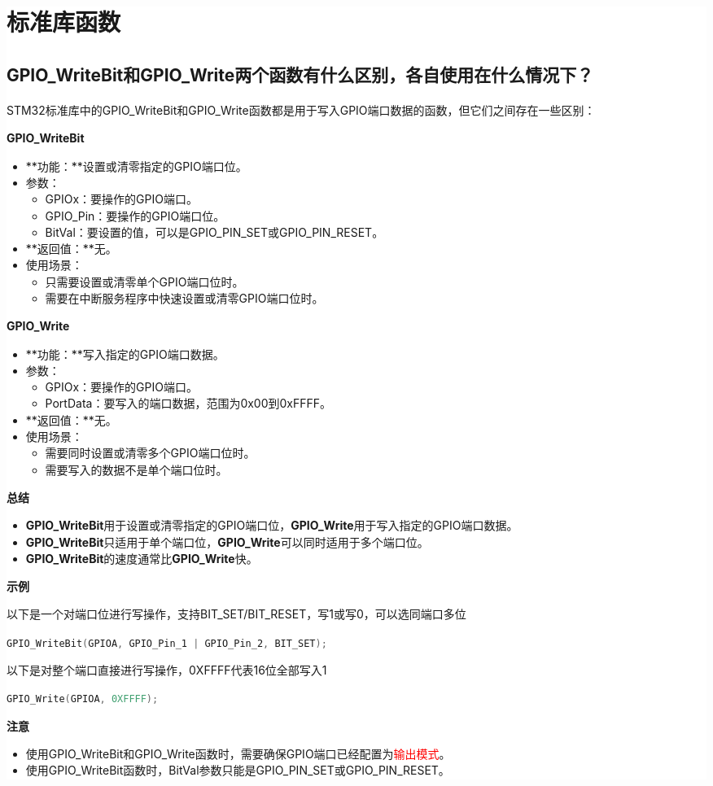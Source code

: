 

# 标准库函数

## GPIO_WriteBit和GPIO_Write两个函数有什么区别，各自使用在什么情况下？

STM32标准库中的GPIO_WriteBit和GPIO_Write函数都是用于写入GPIO端口数据的函数，但它们之间存在一些区别：

**GPIO_WriteBit**

- **功能：**设置或清零指定的GPIO端口位。
- 参数：
  - GPIOx：要操作的GPIO端口。
  - GPIO_Pin：要操作的GPIO端口位。
  - BitVal：要设置的值，可以是GPIO_PIN_SET或GPIO_PIN_RESET。
- **返回值：**无。
- 使用场景：
  - 只需要设置或清零单个GPIO端口位时。
  - 需要在中断服务程序中快速设置或清零GPIO端口位时。

**GPIO_Write**

- **功能：**写入指定的GPIO端口数据。
- 参数：
  - GPIOx：要操作的GPIO端口。
  - PortData：要写入的端口数据，范围为0x00到0xFFFF。
- **返回值：**无。
- 使用场景：
  - 需要同时设置或清零多个GPIO端口位时。
  - 需要写入的数据不是单个端口位时。

**总结**

- **GPIO_WriteBit**用于设置或清零指定的GPIO端口位，**GPIO_Write**用于写入指定的GPIO端口数据。
- **GPIO_WriteBit**只适用于单个端口位，**GPIO_Write**可以同时适用于多个端口位。
- **GPIO_WriteBit**的速度通常比**GPIO_Write**快。

**示例**

以下是一个对端口位进行写操作，支持BIT_SET/BIT_RESET，写1或写0，可以选同端口多位

```c
GPIO_WriteBit(GPIOA, GPIO_Pin_1 | GPIO_Pin_2, BIT_SET);
```

以下是对整个端口直接进行写操作，0XFFFF代表16位全部写入1

```c
GPIO_Write(GPIOA, 0XFFFF);
```

**注意**

- 使用GPIO_WriteBit和GPIO_Write函数时，需要确保GPIO端口已经配置为<font color='red'>输出模式</font>。
- 使用GPIO_WriteBit函数时，BitVal参数只能是GPIO_PIN_SET或GPIO_PIN_RESET。


